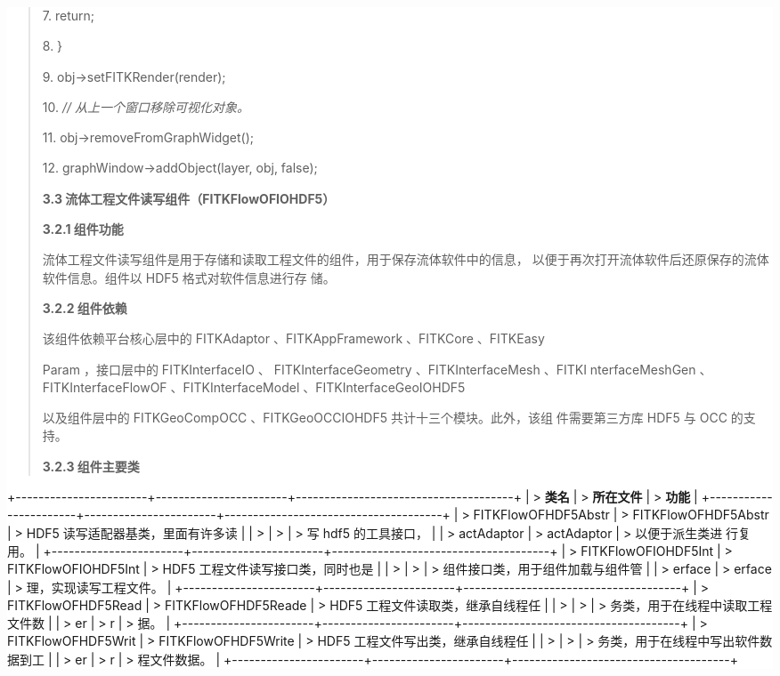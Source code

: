 > 7\. return;
>
> 8\. }
>
> 9\. obj-\>setFITKRender(render);
>
> 10\. *// 从上一个窗口移除可视化对象。*
>
> 11\. obj-\>removeFromGraphWidget();
>
> 12\. graphWindow-\>addObject(layer, obj, false);
>
> **3.3 流体工程文件读写组件（FITKFlowOFIOHDF5）**
>
> **3.2.1 组件功能**
>
> 流体工程文件读写组件是用于存储和读取工程文件的组件，用于保存流体软件中的信息，
> 以便于再次打开流体软件后还原保存的流体软件信息。组件以 HDF5
> 格式对软件信息进行存 储。
>
> **3.2.2 组件依赖**
>
> 该组件依赖平台核心层中的 FITKAdaptor 、FITKAppFramework 、FITKCore
> 、FITKEasy
>
> Param ，接口层中的 FITKInterfaceIO 、 FITKInterfaceGeometry
> 、FITKInterfaceMesh 、FITKI nterfaceMeshGen 、FITKInterfaceFlowOF
> 、FITKInterfaceModel 、FITKInterfaceGeoIOHDF5
>
> 以及组件层中的 FITKGeoCompOCC 、FITKGeoOCCIOHDF5
> 共计十三个模块。此外，该组 件需要第三方库 HDF5 与 OCC 的支持。
>
> **3.2.3 组件主要类**

+-----------------------+-----------------------+--------------------------------------+
| > **类名**            | > **所在文件**        | > **功能**                           |
+-----------------------+-----------------------+--------------------------------------+
| > FITKFlowOFHDF5Abstr | > FITKFlowOFHDF5Abstr | > HDF5 读写适配器基类，里面有许多读  |
| >                     | >                     | > 写 hdf5 的工具接口，               |
| > actAdaptor          | > actAdaptor          | > 以便于派生类进 行复用。            |
+-----------------------+-----------------------+--------------------------------------+
| > FITKFlowOFIOHDF5Int | > FITKFlowOFIOHDF5Int | > HDF5 工程文件读写接口类，同时也是  |
| >                     | >                     | > 组件接口类，用于组件加载与组件管   |
| > erface              | > erface              | > 理，实现读写工程文件。             |
+-----------------------+-----------------------+--------------------------------------+
| > FITKFlowOFHDF5Read  | > FITKFlowOFHDF5Reade | > HDF5 工程文件读取类，继承自线程任  |
| >                     | >                     | > 务类，用于在线程中读取工程文件数   |
| > er                  | > r                   | > 据。                               |
+-----------------------+-----------------------+--------------------------------------+
| > FITKFlowOFHDF5Writ  | > FITKFlowOFHDF5Write | > HDF5 工程文件写出类，继承自线程任  |
| >                     | >                     | > 务类，用于在线程中写出软件数据到工 |
| > er                  | > r                   | > 程文件数据。                       |
+-----------------------+-----------------------+--------------------------------------+
